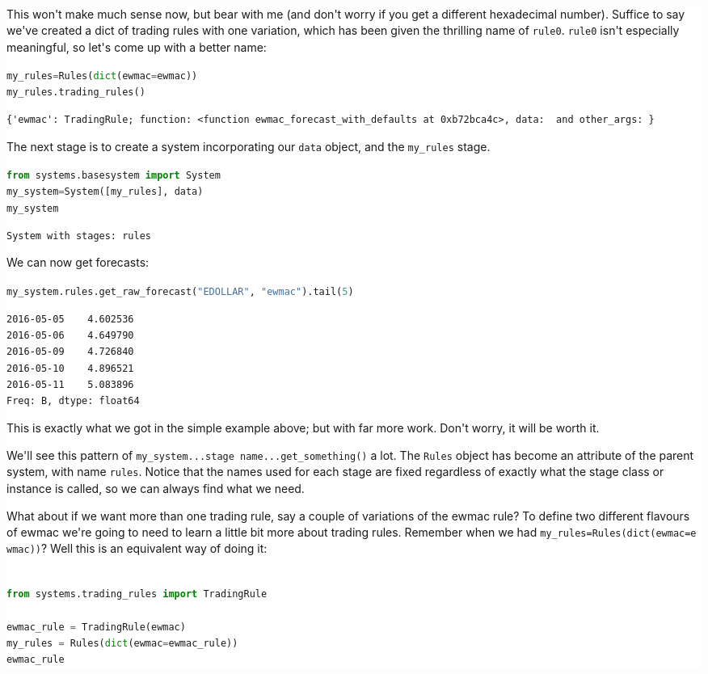 This won't make much sense now, but bear with me (and don't worry if you get a different hexadecimal number). Suffice to say we've created a dict of trading rules with one variation, which has been given the thrilling name of `rule0`. `rule0` isn't especially meaningful, so let's come up with a better name:

```python
my_rules=Rules(dict(ewmac=ewmac))
my_rules.trading_rules()
```

```
{'ewmac': TradingRule; function: <function ewmac_forecast_with_defaults at 0xb72bca4c>, data:  and other_args: }
```

The next stage is to create a system incorporating our `data` object, and the `my_rules` stage.

```python
from systems.basesystem import System
my_system=System([my_rules], data)
my_system
```

```
System with stages: rules
```

We can now get forecasts:

```python
my_system.rules.get_raw_forecast("EDOLLAR", "ewmac").tail(5)
```

```
2016-05-05    4.602536
2016-05-06    4.649790
2016-05-09    4.726840
2016-05-10    4.896521
2016-05-11    5.083896
Freq: B, dtype: float64
```

This is exactly what we got in the simple example above; but with far more work. Don't worry, it will be worth it.

We'll see this pattern of `my_system...stage name...get_something()` a lot. The `Rules` object has become an attribute of the parent system, with name `rules`. Notice that the names used for each stage are fixed regardless of exactly what the stage class or instance is called, so we can always find what we need.

What about if we want more than one trading rule, say a couple of variations of the ewmac rule? To define two different flavours of ewmac we're going to need to learn a little bit more about trading rules. Remember when we had `my_rules=Rules(dict(ewmac=ewmac))`? Well this is an equivalent way of doing it:

```python

from systems.trading_rules import TradingRule

ewmac_rule = TradingRule(ewmac)
my_rules = Rules(dict(ewmac=ewmac_rule))
ewmac_rule
```
